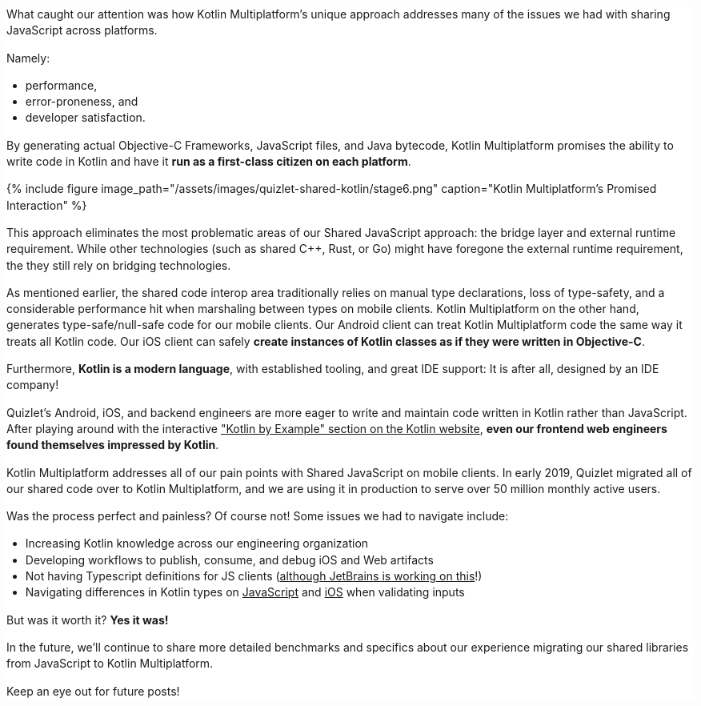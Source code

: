 What caught our attention was how Kotlin Multiplatform’s unique approach addresses many of the issues we had with sharing JavaScript across platforms.

Namely:

* performance,
* error-proneness, and
* developer satisfaction.

By generating actual Objective-C Frameworks, JavaScript files, and Java bytecode, Kotlin Multiplatform promises the ability to write code in Kotlin and have it **run as a first-class citizen on each platform**.

{% include figure image_path="/assets/images/quizlet-shared-kotlin/stage6.png" caption="Kotlin Multiplatform’s Promised Interaction" %}

This approach eliminates the most problematic areas of our Shared JavaScript approach: the bridge layer and external runtime requirement. While other technologies (such as shared C++, Rust, or Go) might have foregone the external runtime requirement, the they still rely on bridging technologies.

As mentioned earlier, the shared code interop area  traditionally relies on manual type declarations, loss of type-safety, and a considerable performance hit when marshaling between types on mobile clients. Kotlin Multiplatform on the other hand, generates type-safe/null-safe code for our mobile clients. Our Android client can treat Kotlin Multiplatform code the same way it treats all Kotlin code. Our iOS client can safely **create instances of Kotlin classes as if they were written in Objective-C**.

Furthermore, **Kotlin is a modern language**, with established tooling, and great IDE support: It is after all, designed by an IDE company!

Quizlet’s Android, iOS, and backend engineers are more eager to write and maintain code written in Kotlin rather than JavaScript. After playing around with the interactive ["Kotlin by Example" section on the Kotlin website](https://play.kotlinlang.org/byExample/overview), **even our frontend web engineers found themselves impressed by Kotlin**.

Kotlin Multiplatform addresses all of our pain points with Shared JavaScript on mobile clients. In early 2019, Quizlet migrated all of our shared code over to Kotlin Multiplatform, and we are using it in production to serve over 50 million monthly active users.

Was the process perfect and painless? Of course not! Some issues we had to navigate include:

* Increasing Kotlin knowledge across our engineering organization
* Developing workflows to publish, consume, and debug iOS and Web artifacts
* Not having Typescript definitions for JS clients ([although JetBrains is working on this](https://youtrack.jetbrains.com/issue/KT-16604)!)
* Navigating differences in Kotlin types on [JavaScript](https://kotlinlang.org/docs/reference/js-to-kotlin-interop.html#representing-kotlin-types-in-javascript) and [iOS](https://kotlinlang.org/docs/reference/native/objc_interop.html#mappings) when validating inputs

But was it worth it? **Yes it was!**

In the future, we’ll continue to share more detailed benchmarks and specifics about our experience migrating our shared libraries from JavaScript to Kotlin Multiplatform.

Keep an eye out for future posts!
